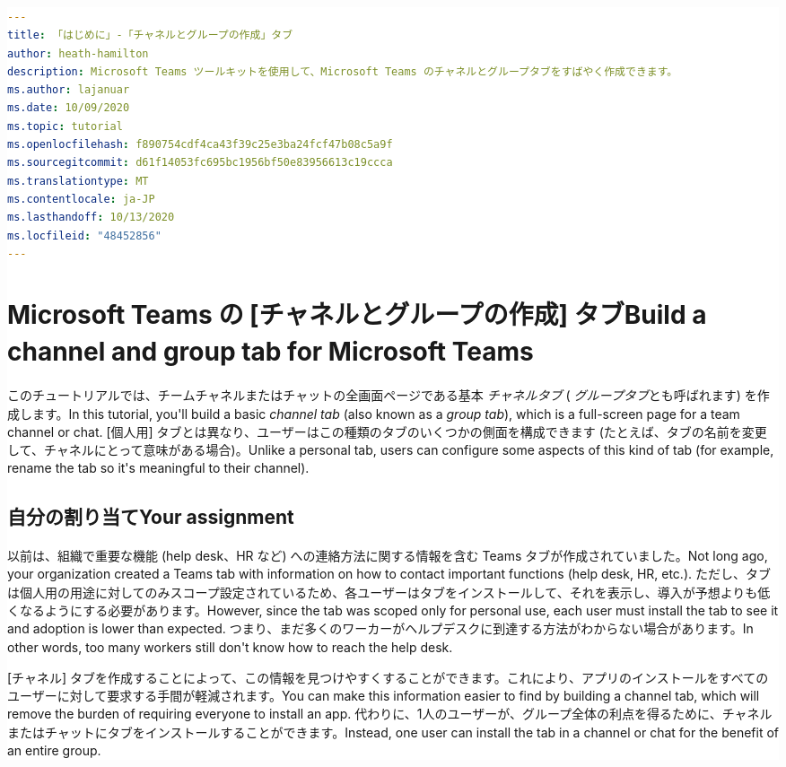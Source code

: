 ```yaml
---
title: 「はじめに」-「チャネルとグループの作成」タブ
author: heath-hamilton
description: Microsoft Teams ツールキットを使用して、Microsoft Teams のチャネルとグループタブをすばやく作成できます。
ms.author: lajanuar
ms.date: 10/09/2020
ms.topic: tutorial
ms.openlocfilehash: f890754cdf4ca43f39c25e3ba24fcf47b08c5a9f
ms.sourcegitcommit: d61f14053fc695bc1956bf50e83956613c19ccca
ms.translationtype: MT
ms.contentlocale: ja-JP
ms.lasthandoff: 10/13/2020
ms.locfileid: "48452856"
---
```

# <a name="build-a-channel-and-group-tab-for-microsoft-teams"></a><span data-ttu-id="bf2d2-103">Microsoft Teams の [チャネルとグループの作成] タブ</span><span class="sxs-lookup"><span data-stu-id="bf2d2-103">Build a channel and group tab for Microsoft Teams</span></span>

<span data-ttu-id="bf2d2-104">このチュートリアルでは、チームチャネルまたはチャットの全画面ページである基本 *チャネルタブ* ( *グループタブ*とも呼ばれます) を作成します。</span><span class="sxs-lookup"><span data-stu-id="bf2d2-104">In this tutorial, you'll build a basic *channel tab* (also known as a *group tab*), which is a full-screen page for a team channel or chat.</span></span> <span data-ttu-id="bf2d2-105">[個人用] タブとは異なり、ユーザーはこの種類のタブのいくつかの側面を構成できます (たとえば、タブの名前を変更して、チャネルにとって意味がある場合)。</span><span class="sxs-lookup"><span data-stu-id="bf2d2-105">Unlike a personal tab, users can configure some aspects of this kind of tab (for example, rename the tab so it's meaningful to their channel).</span></span>

## <a name="your-assignment"></a><span data-ttu-id="bf2d2-106">自分の割り当て</span><span class="sxs-lookup"><span data-stu-id="bf2d2-106">Your assignment</span></span>

<span data-ttu-id="bf2d2-107">以前は、組織で重要な機能 (help desk、HR など) への連絡方法に関する情報を含む Teams タブが作成されていました。</span><span class="sxs-lookup"><span data-stu-id="bf2d2-107">Not long ago, your organization created a Teams tab with information on how to contact important functions (help desk, HR, etc.).</span></span> <span data-ttu-id="bf2d2-108">ただし、タブは個人用の用途に対してのみスコープ設定されているため、各ユーザーはタブをインストールして、それを表示し、導入が予想よりも低くなるようにする必要があります。</span><span class="sxs-lookup"><span data-stu-id="bf2d2-108">However, since the tab was scoped only for personal use, each user must install the tab to see it and adoption is lower than expected.</span></span> <span data-ttu-id="bf2d2-109">つまり、まだ多くのワーカーがヘルプデスクに到達する方法がわからない場合があります。</span><span class="sxs-lookup"><span data-stu-id="bf2d2-109">In other words, too many workers still don't know how to reach the help desk.</span></span>

<span data-ttu-id="bf2d2-110">[チャネル] タブを作成することによって、この情報を見つけやすくすることができます。これにより、アプリのインストールをすべてのユーザーに対して要求する手間が軽減されます。</span><span class="sxs-lookup"><span data-stu-id="bf2d2-110">You can make this information easier to find by building a channel tab, which will remove the burden of requiring everyone to install an app.</span></span> <span data-ttu-id="bf2d2-111">代わりに、1人のユーザーが、グループ全体の利点を得るために、チャネルまたはチャットにタブをインストールすることができます。</span><span class="sxs-lookup"><span data-stu-id="bf2d2-111">Instead, one user can install the tab in a channel or chat for the benefit of an entire group.</span></span>
